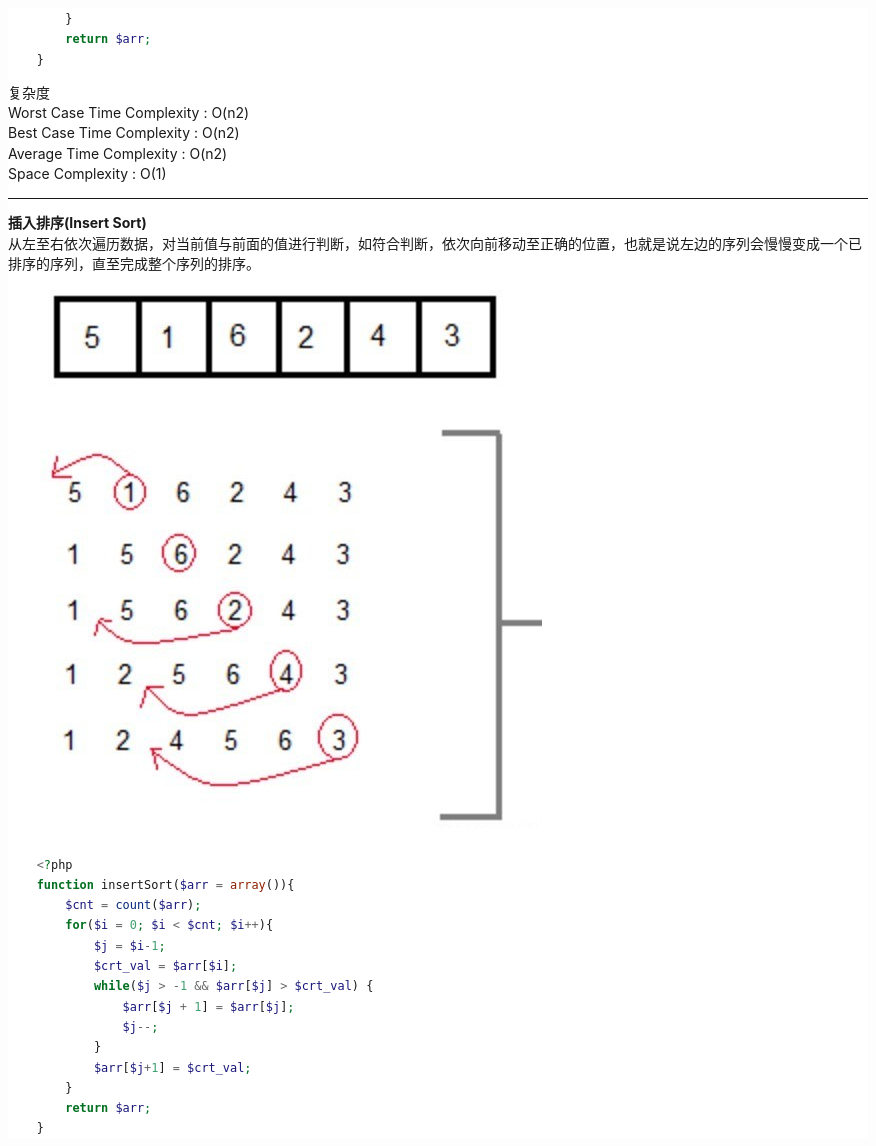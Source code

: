 ```php
        }
        return $arr;
    }
```

复杂度  
Worst Case Time Complexity : O(n2)  
Best Case Time Complexity : O(n2)  
Average Time Complexity : O(n2)  
Space Complexity : O(1)

- - -

**插入排序(Insert Sort)**  
从左至右依次遍历数据，对当前值与前面的值进行判断，如符合判断，依次向前移动至正确的位置，也就是说左边的序列会慢慢变成一个已排序的序列，直至完成整个序列的排序。  
[![B5C3ADC7-B903-4BE4-9DC3-1D098BD6B8BF](./img/B5C3ADC7-B903-4BE4-9DC3-1D098BD6B8BF.jpg)](./img/B5C3ADC7-B903-4BE4-9DC3-1D098BD6B8BF.jpg)

```php
    <?php
    function insertSort($arr = array()){
        $cnt = count($arr);
        for($i = 0; $i < $cnt; $i++){
            $j = $i-1;
            $crt_val = $arr[$i];
            while($j > -1 && $arr[$j] > $crt_val) {
                $arr[$j + 1] = $arr[$j];
                $j--;
            }
            $arr[$j+1] = $crt_val;
        }
        return $arr;
    }
```


[0]: ./img/shell_sort_gap_4.jpg
[1]: ./img/shell_sort_step_1.jpg
[2]: ./img/quick_sort_partition_animation.gif
[3]: ./img/mergesortA.png
[4]: ./img/mergesortB.png
[5]: ./img/stable_sort.jpg
[6]: ./img/unstable_sort.jpg
[7]: http://blog.csdn.net/column/details/algorithm-easyword.html
[8]: http://www.studytonight.com/data-structures/introduction-to-sorting
[9]: http://www.tutorialspoint.com/data_structures_algorithms/sorting_algorithms.htm